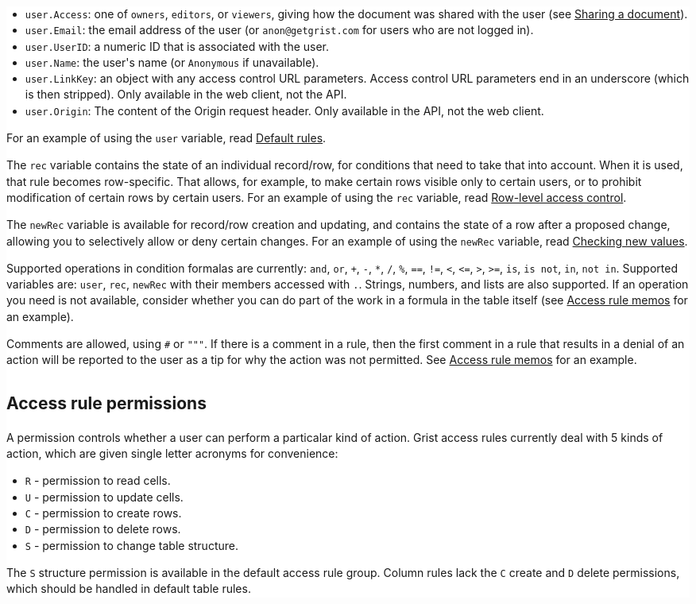  * `user.Access`: one of `owners`, `editors`, or `viewers`, giving how the
   document was shared with the user (see [Sharing a document](sharing.md)).
 * `user.Email`: the email address of the user (or `anon@getgrist.com` for users who are not logged in).
 * `user.UserID`: a numeric ID that is associated with the user.
 * `user.Name`: the user's name (or `Anonymous` if unavailable).
 * `user.LinkKey`: an object with any access control URL parameters.  Access control URL
   parameters end in an underscore (which is then stripped).  Only available in the
   web client, not the API.
 * `user.Origin`: The content of the Origin request header.  Only available in the API,
   not the web client.

For an example of using the `user` variable, read [Default rules](access-rules.md#default-rules).

The `rec` variable contains the state of an individual record/row, for
conditions that need to take that into account.  When it is used, that
rule becomes row-specific.  That allows, for example, to make certain
rows visible only to certain users, or to prohibit modification of
certain rows by certain users.
For an example of using the `rec` variable, read [Row-level access control](access-rules.md#row-level-access-control).

The `newRec` variable is available for record/row creation and
updating, and contains the state of a row after a proposed change,
allowing you to selectively allow or deny certain changes.
For an example of using the `newRec` variable, read [Checking new values](access-rules.md#checking-new-values).

Supported operations in condition formalas are currently: `and`, `or`,
`+`, `-`, `*`, `/`, `%`, `==`, `!=`, `<`, `<=`, `>`, `>=`, `is`, `is
not`, `in`, `not in`.  Supported variables are: `user`, `rec`,
`newRec` with their members accessed with `.`.  Strings, numbers, and
lists are also supported.  If an operation you need is not available,
consider whether you can do part of the work in a formula in the table
itself (see [Access rule memos](access-rules.md#access-rule-memos) for an example).

Comments are allowed, using `#` or `"""`.  If there is a comment in a
rule, then the first comment in a rule that results in a denial of an
action will be reported to the user as a tip for why the action was not
permitted. See [Access rule memos](access-rules.md#access-rule-memos) for an example.

## Access rule permissions

A permission controls whether a user can perform a particalar kind of action.
Grist access rules currently deal with 5 kinds of action, which are given
single letter acronyms for convenience:

 * `R` - permission to read cells.
 * `U` - permission to update cells.
 * `C` - permission to create rows.
 * `D` - permission to delete rows.
 * `S` - permission to change table structure.

The `S` structure permission is available in the default access rule
group.  Column rules lack the `C` create and `D` delete permissions,
which should be handled in default table rules.
